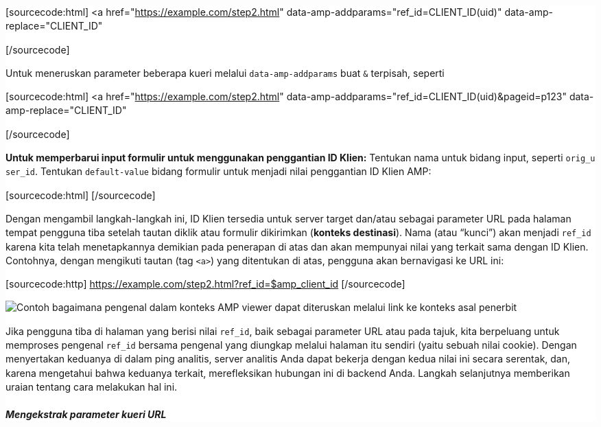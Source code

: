 [sourcecode:html]
<a
  href="https://example.com/step2.html"
  data-amp-addparams="ref_id=CLIENT_ID(uid)"
  data-amp-replace="CLIENT_ID"
></a>
[/sourcecode]

Untuk meneruskan parameter beberapa kueri melalui `data-amp-addparams` buat `&` terpisah, seperti

[sourcecode:html]
<a
  href="https://example.com/step2.html"
  data-amp-addparams="ref_id=CLIENT_ID(uid)&pageid=p123"
  data-amp-replace="CLIENT_ID"
></a>
[/sourcecode]

**Untuk memperbarui input formulir untuk menggunakan penggantian ID Klien:** Tentukan nama untuk bidang input, seperti `orig_user_id`. Tentukan `default-value` bidang formulir untuk menjadi nilai penggantian ID Klien AMP:

[sourcecode:html]
<input
  name="ref_id"
  type="hidden"
  value="CLIENT_ID(uid)"
  data-amp-replace="CLIENT_ID"
/>
[/sourcecode]

Dengan mengambil langkah-langkah ini, ID Klien tersedia untuk server target dan/atau sebagai parameter URL pada halaman tempat pengguna tiba setelah tautan diklik atau formulir dikirimkan (**konteks destinasi**). Nama (atau “kunci”) akan menjadi `ref_id` karena kita telah menetapkannya demikian pada penerapan di atas dan akan mempunyai nilai yang terkait sama dengan ID Klien. Contohnya, dengan mengikuti tautan (tag `<a>`) yang ditentukan di atas, pengguna akan bernavigasi ke URL ini:

[sourcecode:http]
https://example.com/step2.html?ref_id=$amp_client_id
[/sourcecode]

<amp-img alt="Example of how an identifier in an AMP viewer context can be passed via link into a publisher origin context" layout="responsive" src="https://github.com/ampproject/amphtml/raw/master/spec/img/link-identifier-forwarding-example-1.png" width="1038" height="890">
  <noscript><img alt="Contoh bagaimana pengenal dalam konteks AMP viewer dapat diteruskan melalui link ke konteks asal penerbit" src="https://github.com/ampproject/amphtml/raw/master/spec/img/link-identifier-forwarding-example-1.png"></noscript></amp-img>

Jika pengguna tiba di halaman yang berisi nilai `ref_id`, baik sebagai parameter URL atau pada tajuk, kita berpeluang untuk memproses pengenal `ref_id` bersama pengenal yang diungkap melalui halaman itu sendiri (yaitu sebuah nilai cookie). Dengan menyertakan keduanya di dalam ping analitis, server analitis Anda dapat bekerja dengan kedua nilai ini secara serentak, dan, karena mengetahui bahwa keduanya terkait, merefleksikan hubungan ini di backend Anda. Langkah selanjutnya memberikan uraian tentang cara melakukan hal ini.

##### Mengekstrak parameter kueri URL <a name="extracting-url-query-parameters"></a>

